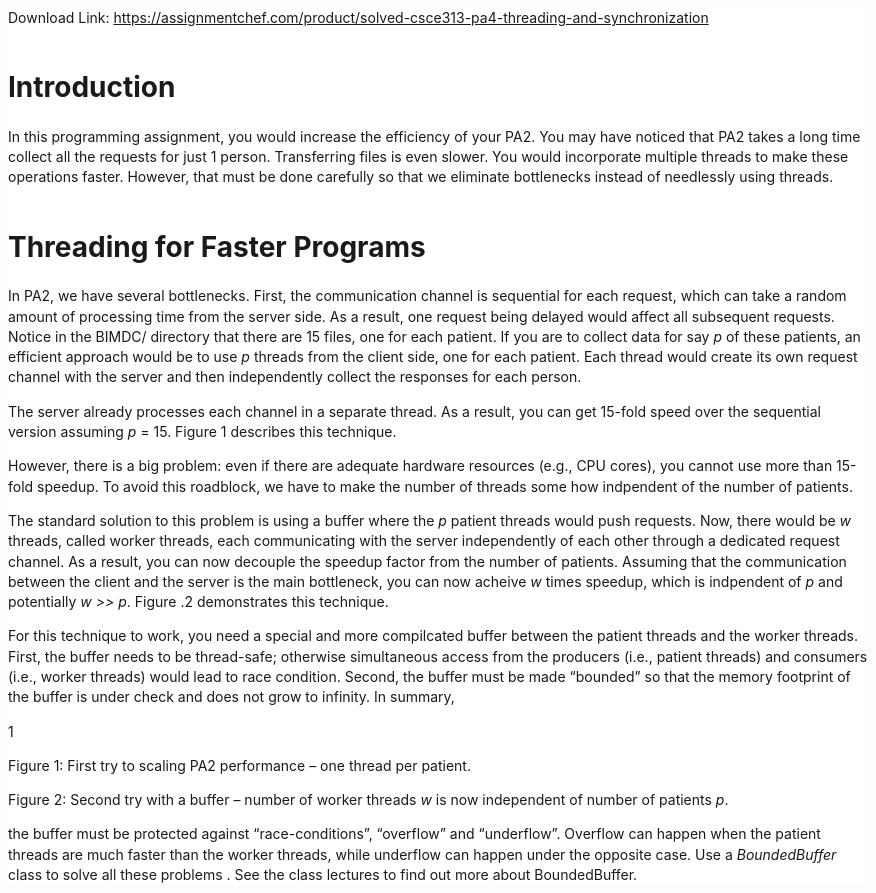 Download Link: https://assignmentchef.com/product/solved-csce313-pa4-threading-and-synchronization
<br>
<h1>Introduction</h1>

In this programming assignment, you would increase the efficiency of your PA2. You may have noticed that PA2 takes a long time collect all the requests for just 1 person. Transferring files is even slower. You would incorporate multiple threads to make these operations faster. However, that must be done carefully so that we eliminate bottlenecks instead of needlessly using threads.

<h1>Threading for Faster Programs</h1>

In PA2, we have several bottlenecks. First, the communication channel is sequential for each request, which can take a random amount of processing time from the server side. As a result, one request being delayed would affect all subsequent requests. Notice in the BIMDC/ directory that there are 15 files, one for each patient. If you are to collect data for say <em>p </em>of these patients, an efficient approach would be to use <em>p </em>threads from the client side, one for each patient. Each thread would create its own request channel with the server and then independently collect the responses for each person.

The server already processes each channel in a separate thread. As a result, you can get 15-fold speed over the sequential version assuming <em>p </em>= 15. Figure 1 describes this technique.

However, there is a big problem: even if there are adequate hardware resources (e.g., CPU cores), you cannot use more than 15-fold speedup. To avoid this roadblock, we have to make the number of threads some how indpendent of the number of patients.

The standard solution to this problem is using a buffer where the <em>p </em>patient threads would push requests. Now, there would be <em>w </em>threads, called worker threads, each communicating with the server independently of each other through a dedicated request channel. As a result, you can now decouple the speedup factor from the number of patients. Assuming that the communication between the client and the server is the main bottleneck, you can now acheive <em>w </em>times speedup, which is indpendent of <em>p </em>and potentially <em>w &gt;&gt; p</em>. Figure .2 demonstrates this technique.

For this technique to work, you need a special and more compilcated buffer between the patient threads and the worker threads. First, the buffer needs to be thread-safe; otherwise simultaneous access from the producers (i.e., patient threads) and consumers (i.e., worker threads) would lead to race condition. Second, the buffer must be made “bounded” so that the memory footprint of the buffer is under check and does not grow to infinity. In summary,

1










Figure 1: First try to scaling PA2 performance – one thread per patient.

Figure 2: Second try with a buffer – number of worker threads <em>w </em>is now independent of number of patients <em>p</em>.

the buffer must be protected against “race-conditions”, “overflow” and “underflow”. Overflow can happen when the patient threads are much faster than the worker threads, while underflow can happen under the opposite case. Use a <em>BoundedBuffer </em>class to solve all these problems . See the class lectures to find out more about BoundedBuffer.
